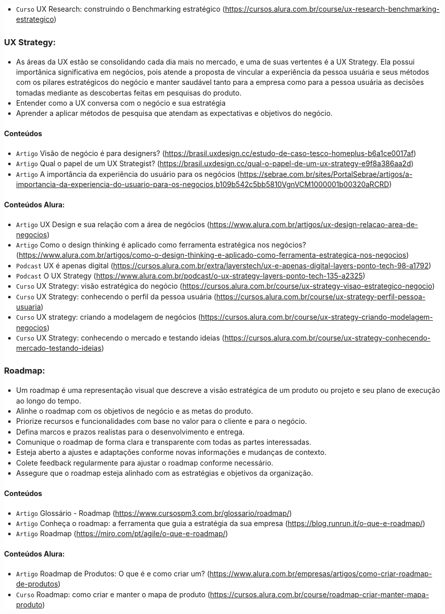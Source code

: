 - `Curso` UX Research: construindo o Benchmarking estratégico (https://cursos.alura.com.br/course/ux-research-benchmarking-estrategico)

### UX Strategy:
- As áreas da UX estão se consolidando cada dia mais no mercado, e uma de suas vertentes é a UX Strategy. Ela possui importânica significativa em negócios, pois atende a proposta de vincular a experiência da pessoa usuária e seus métodos com os pilares estratégicos do negócio e manter saudável tanto para a empresa como para a pessoa usuária as decisões tomadas mediante as descobertas feitas em pesquisas do produto.
- Entender como a UX conversa com o negócio e sua estratégia
- Aprender a aplicar métodos de pesquisa que atendam as expectativas e objetivos do negócio.
#### Conteúdos
- `Artigo` Visão de negócio é para designers? (https://brasil.uxdesign.cc/estudo-de-caso-tesco-homeplus-b6a1ce0017af)
- `Artigo` Qual o papel de um UX Strategist? (https://brasil.uxdesign.cc/qual-o-papel-de-um-ux-strategy-e9f8a386aa2d)
- `Artigo` A importância da experiência do usuário para os negócios (https://sebrae.com.br/sites/PortalSebrae/artigos/a-importancia-da-experiencia-do-usuario-para-os-negocios,b109b542c5bb5810VgnVCM1000001b00320aRCRD)
#### Conteúdos Alura:
- `Artigo` UX Design e sua relação com a área de negócios (https://www.alura.com.br/artigos/ux-design-relacao-area-de-negocios)
- `Artigo` Como o design thinking é aplicado como ferramenta estratégica nos negócios? (https://www.alura.com.br/artigos/como-o-design-thinking-e-aplicado-como-ferramenta-estrategica-nos-negocios)
- `Podcast` UX é apenas digital (https://cursos.alura.com.br/extra/layerstech/ux-e-apenas-digital-layers-ponto-tech-98-a1792)
- `Podcast` O UX Strategy (https://www.alura.com.br/podcast/o-ux-strategy-layers-ponto-tech-135-a2325)
- `Curso` UX Strategy: visão estratégica do negócio (https://cursos.alura.com.br/course/ux-strategy-visao-estrategico-negocio)
- `Curso` UX Strategy: conhecendo o perfil da pessoa usuária (https://cursos.alura.com.br/course/ux-strategy-perfil-pessoa-usuaria)
- `Curso` UX strategy: criando a modelagem de negócios (https://cursos.alura.com.br/course/ux-strategy-criando-modelagem-negocios)
- `Curso` UX Strategy: conhecendo o mercado e testando ideias (https://cursos.alura.com.br/course/ux-strategy-conhecendo-mercado-testando-ideias)

### Roadmap:
- Um roadmap é uma representação visual que descreve a visão estratégica de um produto ou projeto e seu plano de execução ao longo do tempo.
- Alinhe o roadmap com os objetivos de negócio e as metas do produto.
- Priorize recursos e funcionalidades com base no valor para o cliente e para o negócio.
- Defina marcos e prazos realistas para o desenvolvimento e entrega.
- Comunique o roadmap de forma clara e transparente com todas as partes interessadas.
- Esteja aberto a ajustes e adaptações conforme novas informações e mudanças de contexto.
- Colete feedback regularmente para ajustar o roadmap conforme necessário.
- Assegure que o roadmap esteja alinhado com as estratégias e objetivos da organização.
#### Conteúdos
- `Artigo` Glossário - Roadmap (https://www.cursospm3.com.br/glossario/roadmap/)
- `Artigo` Conheça o roadmap: a ferramenta que guia a estratégia da sua empresa (https://blog.runrun.it/o-que-e-roadmap/)
- `Artigo` Roadmap (https://miro.com/pt/agile/o-que-e-roadmap/)
#### Conteúdos Alura:
- `Artigo` Roadmap de Produtos: O que é e como criar um? (https://www.alura.com.br/empresas/artigos/como-criar-roadmap-de-produtos)
- `Curso` Roadmap: como criar e manter o mapa de produto (https://cursos.alura.com.br/course/roadmap-criar-manter-mapa-produto)
